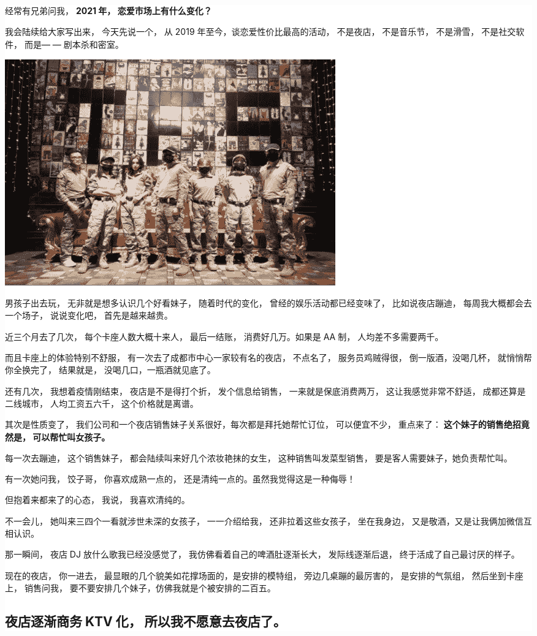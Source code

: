 经常有兄弟问我， **2021 年， 恋爱市场上有什么变化？**

我会陆续给大家写出来， 今天先说一个， 从 2019 年至今，谈恋爱性价比最高的活动， 不是夜店， 不是音乐节， 不是滑雪， 不是社交软件， 而是— — 剧本杀和密室。

![image](img/Image_003.png)

男孩子出去玩， 无非就是想多认识几个好看妹子， 随着时代的变化， 曾经的娱乐活动都已经变味了， 比如说夜店蹦迪， 每周我大概都会去一个场子， 说说变化吧， 首先是越来越贵。

近三个月去了几次， 每个卡座人数大概十来人， 最后一结账， 消费好几万。如果是 AA 制， 人均差不多需要两千。

而且卡座上的体验特别不舒服， 有一次去了成都市中心一家较有名的夜店， 不点名了， 服务员鸡贼得很， 倒一版酒，没喝几杯， 就悄悄帮你全换完了， 结果就是， 没喝几口，一瓶酒就见底了。

还有几次， 我想着疫情刚结束， 夜店是不是得打个折， 发个信息给销售， 一来就是保底消费两万， 这让我感觉非常不舒适， 成都还算是二线城市， 人均工资五六千， 这个价格就是离谱。

其次是性质变了， 我们公司和一个夜店销售妹子关系很好，每次都是拜托她帮忙订位， 可以便宜不少， 重点来了： **这个妹子的销售绝招竟然是， 可以帮忙叫女孩子。**

每一次去蹦迪， 这个销售妹子， 都会陆续叫来好几个浓妆艳抹的女生， 这种销售叫发菜型销售， 要是客人需要妹子，她负责帮忙叫。

有一次她问我， 饺子哥， 你喜欢成熟一点的， 还是清纯一点的。虽然我觉得这是一种侮辱！

但抱着来都来了的心态， 我说， 我喜欢清纯的。

不一会儿， 她叫来三四个一看就涉世未深的女孩子， 一一介绍给我， 还非拉着这些女孩子， 坐在我身边， 又是敬酒，又是让我俩加微信互相认识。

那一瞬间， 夜店 DJ 放什么歌我已经没感觉了， 我仿佛看着自己的啤酒肚逐渐长大， 发际线逐渐后退， 终于活成了自己最讨厌的样子。

现在的夜店， 你一进去， 最显眼的几个貌美如花撑场面的，是安排的模特组， 旁边几桌蹦的最厉害的， 是安排的气氛组， 然后坐到卡座上， 销售问我， 要不要安排几个妹子，仿佛我就是个被安排的二百五。

## 夜店逐渐商务 KTV 化， 所以我不愿意去夜店了。
